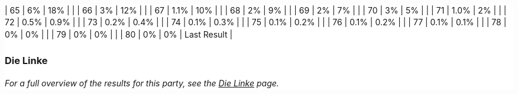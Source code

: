 | 65 | 6% | 18% |  |
| 66 | 3% | 12% |  |
| 67 | 1.1% | 10% |  |
| 68 | 2% | 9% |  |
| 69 | 2% | 7% |  |
| 70 | 3% | 5% |  |
| 71 | 1.0% | 2% |  |
| 72 | 0.5% | 0.9% |  |
| 73 | 0.2% | 0.4% |  |
| 74 | 0.1% | 0.3% |  |
| 75 | 0.1% | 0.2% |  |
| 76 | 0.1% | 0.2% |  |
| 77 | 0.1% | 0.1% |  |
| 78 | 0% | 0% |  |
| 79 | 0% | 0% |  |
| 80 | 0% | 0% | Last Result |

### Die Linke

*For a full overview of the results for this party, see the [Die Linke](party-dielinke.html) page.*
